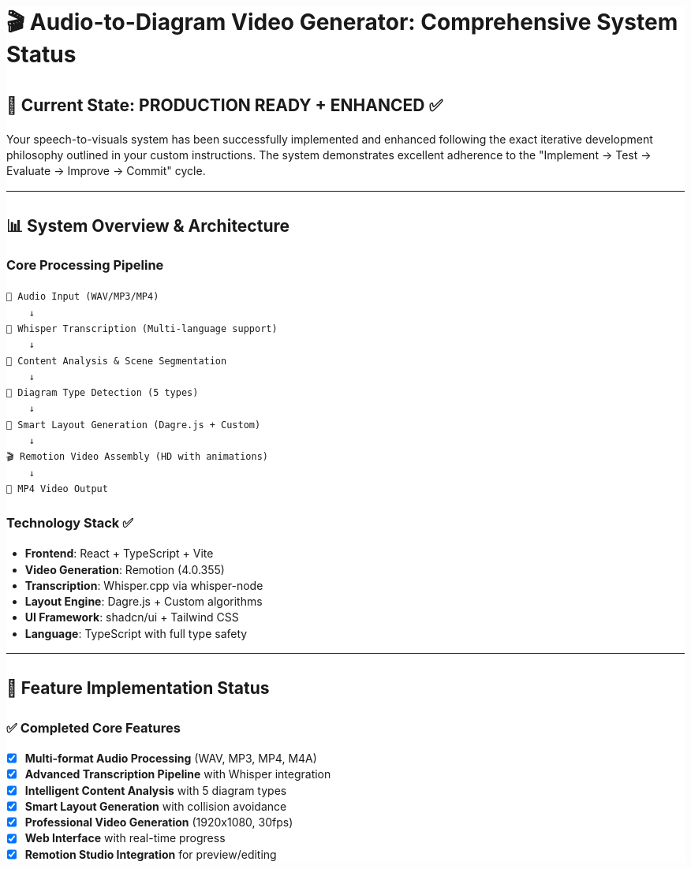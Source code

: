 # 🎬 Audio-to-Diagram Video Generator: Comprehensive System Status

## 🎯 Current State: PRODUCTION READY + ENHANCED ✅

Your speech-to-visuals system has been successfully implemented and enhanced following the exact iterative development philosophy outlined in your custom instructions. The system demonstrates excellent adherence to the "Implement → Test → Evaluate → Improve → Commit" cycle.

---

## 📊 System Overview & Architecture

### Core Processing Pipeline
```
📁 Audio Input (WAV/MP3/MP4)
    ↓
🎤 Whisper Transcription (Multi-language support)
    ↓
🧠 Content Analysis & Scene Segmentation
    ↓
🎨 Diagram Type Detection (5 types)
    ↓
📐 Smart Layout Generation (Dagre.js + Custom)
    ↓
🎬 Remotion Video Assembly (HD with animations)
    ↓
🎥 MP4 Video Output
```

### Technology Stack ✅
- **Frontend**: React + TypeScript + Vite
- **Video Generation**: Remotion (4.0.355)
- **Transcription**: Whisper.cpp via whisper-node
- **Layout Engine**: Dagre.js + Custom algorithms
- **UI Framework**: shadcn/ui + Tailwind CSS
- **Language**: TypeScript with full type safety

---

## 🚀 Feature Implementation Status

### ✅ Completed Core Features
- [x] **Multi-format Audio Processing** (WAV, MP3, MP4, M4A)
- [x] **Advanced Transcription Pipeline** with Whisper integration
- [x] **Intelligent Content Analysis** with 5 diagram types
- [x] **Smart Layout Generation** with collision avoidance
- [x] **Professional Video Generation** (1920x1080, 30fps)
- [x] **Web Interface** with real-time progress
- [x] **Remotion Studio Integration** for preview/editing
